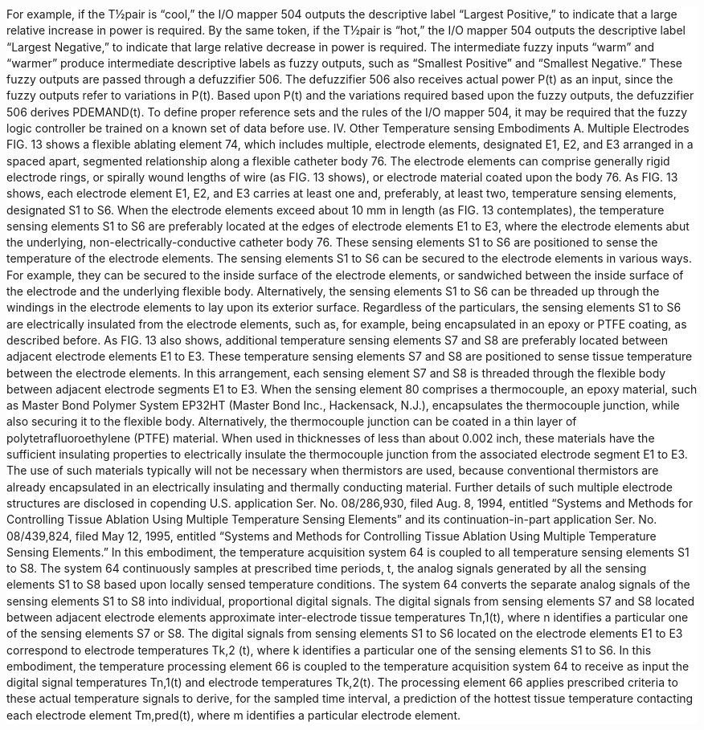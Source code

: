 For example, if the T½pair is “cool,” the I/O mapper 504 outputs the descriptive label “Largest Positive,” to indicate that a large relative increase in power is required. By the same token, if the T½pair is “hot,” the I/O mapper 504 outputs the descriptive label “Largest Negative,” to indicate that large relative decrease in power is required. The intermediate fuzzy inputs “warm” and “warmer” produce intermediate descriptive labels as fuzzy outputs, such as “Smallest Positive” and “Smallest Negative.”
These fuzzy outputs are passed through a defuzzifier 506. The defuzzifier 506 also receives actual power P(t) as an input, since the fuzzy outputs refer to variations in P(t). Based upon P(t) and the variations required based upon the fuzzy outputs, the defuzzifier 506 derives PDEMAND(t).
To define proper reference sets and the rules of the I/O mapper 504, it may be required that the fuzzy logic controller be trained on a known set of data before use.
IV. Other Temperature sensing Embodiments
A. Multiple Electrodes
FIG. 13 shows a flexible ablating element 74, which includes multiple, electrode elements, designated E1, E2, and E3 arranged in a spaced apart, segmented relationship along a flexible catheter body 76. The electrode elements can comprise generally rigid electrode rings, or spirally wound lengths of wire (as FIG. 13 shows), or electrode material coated upon the body 76.
As FIG. 13 shows, each electrode element E1, E2, and E3 carries at least one and, preferably, at least two, temperature sensing elements, designated S1 to S6. When the electrode elements exceed about 10 mm in length (as FIG. 13 contemplates), the temperature sensing elements S1 to S6 are preferably located at the edges of electrode elements E1 to E3, where the electrode elements abut the underlying, non-electrically-conductive catheter body 76. These sensing elements S1 to S6 are positioned to sense the temperature of the electrode elements.
The sensing elements S1 to S6 can be secured to the electrode elements in various ways. For example, they can be secured to the inside surface of the electrode elements, or sandwiched between the inside surface of the electrode and the underlying flexible body.
Alternatively, the sensing elements S1 to S6 can be threaded up through the windings in the electrode elements to lay upon its exterior surface.
Regardless of the particulars, the sensing elements S1 to S6 are electrically insulated from the electrode elements, such as, for example, being encapsulated in an epoxy or PTFE coating, as described before.
As FIG. 13 also shows, additional temperature sensing elements S7 and S8 are preferably located between adjacent electrode elements E1 to E3. These temperature sensing elements S7 and S8 are positioned to sense tissue temperature between the electrode elements.
In this arrangement, each sensing element S7 and S8 is threaded through the flexible body between adjacent electrode segments E1 to E3. When the sensing element 80 comprises a thermocouple, an epoxy material, such as Master Bond Polymer System EP32HT (Master Bond Inc., Hackensack, N.J.), encapsulates the thermocouple junction, while also securing it to the flexible body. Alternatively, the thermocouple junction can be coated in a thin layer of polytetrafluoroethylene (PTFE) material. When used in thicknesses of less than about 0.002 inch, these materials have the sufficient insulating properties to electrically insulate the thermocouple junction from the associated electrode segment E1 to E3. The use of such materials typically will not be necessary when thermistors are used, because conventional thermistors are already encapsulated in an electrically insulating and thermally conducting material.
Further details of such multiple electrode structures are disclosed in copending U.S. application Ser. No. 08/286,930, filed Aug. 8, 1994, entitled “Systems and Methods for Controlling Tissue Ablation Using Multiple Temperature Sensing Elements” and its continuation-in-part application Ser. No. 08/439,824, filed May 12, 1995, entitled “Systems and Methods for Controlling Tissue Ablation Using Multiple Temperature Sensing Elements.”
In this embodiment, the temperature acquisition system 64 is coupled to all temperature sensing elements S1 to S8. The system 64 continuously samples at prescribed time periods, t, the analog signals generated by all the sensing elements S1 to S8 based upon locally sensed temperature conditions. The system 64 converts the separate analog signals of the sensing elements S1 to S8 into individual, proportional digital signals. The digital signals from sensing elements S7 and S8 located between adjacent electrode elements approximate inter-electrode tissue temperatures Tn,1(t), where n identifies a particular one of the sensing elements S7 or S8. The digital signals from sensing elements S1 to S6 located on the electrode elements E1 to E3 correspond to electrode temperatures Tk,2 (t), where k identifies a particular one of the sensing elements S1 to S6.
In this embodiment, the temperature processing element 66 is coupled to the temperature acquisition system 64 to receive as input the digital signal temperatures Tn,1(t) and electrode temperatures Tk,2(t). The processing element 66 applies prescribed criteria to these actual temperature signals to derive, for the sampled time interval, a prediction of the hottest tissue temperature contacting each electrode element Tm,pred(t), where m identifies a particular electrode element.